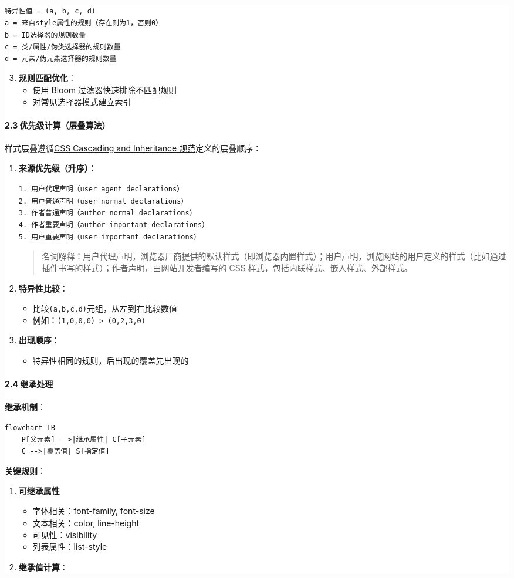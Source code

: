 ```text
特异性值 = (a, b, c, d)
a = 来自style属性的规则（存在则为1，否则0）
b = ID选择器的规则数量
c = 类/属性/伪类选择器的规则数量
d = 元素/伪元素选择器的规则数量

```

3. **规则匹配优化**：
   - 使用 Bloom 过滤器快速排除不匹配规则
   - 对常见选择器模式建立索引

#### 2.3 优先级计算（层叠算法）

样式层叠遵循[CSS Cascading and Inheritance 规范](https://www.w3.org/TR/css-cascade-4/#cascading)定义的层叠顺序：

1. **来源优先级（升序）**：

   ```text
   1. 用户代理声明（user agent declarations）
   2. 用户普通声明（user normal declarations）
   3. 作者普通声明（author normal declarations）
   4. 作者重要声明（author important declarations）
   5. 用户重要声明（user important declarations）
   ```

   > 名词解释：用户代理声明，浏览器厂商提供的默认样式（即浏览器内置样式）；用户声明，浏览网站的用户定义的样式（比如通过插件书写的样式）；作者声明，由网站开发者编写的 CSS 样式，包括内联样式、嵌入样式、外部样式。

2. **特异性比较**：

   - 比较`(a,b,c,d)`元组，从左到右比较数值
   - 例如：`(1,0,0,0) > (0,2,3,0)`

3. **出现顺序**：
   - 特异性相同的规则，后出现的覆盖先出现的

#### 2.4 继承处理

**继承机制**：

```mermaid
flowchart TB
    P[父元素] -->|继承属性| C[子元素]
    C -->|覆盖值| S[指定值]
```

**关键规则**：

1. **可继承属性**

   - 字体相关：font-family, font-size
   - 文本相关：color, line-height
   - 可见性：visibility
   - 列表属性：list-style

2. **继承值计算**：

